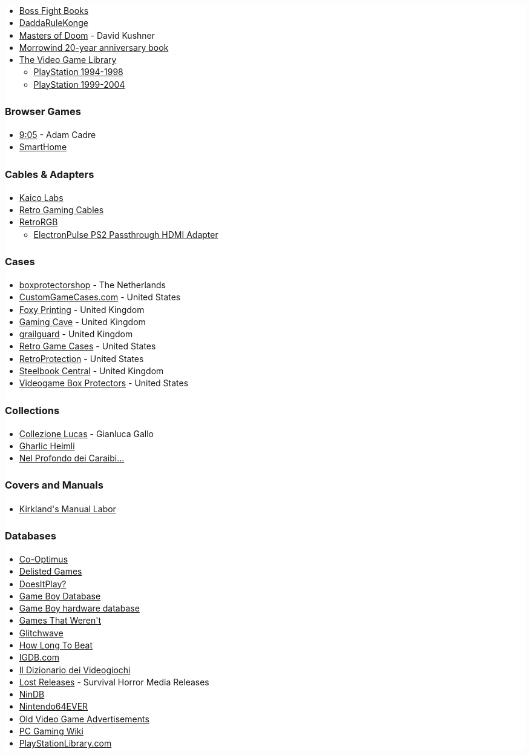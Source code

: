 * [Boss Fight Books](https://bossfightbooks.com/)
* [DaddaRuleKonge](https://daddarulekonge.itch.io/)
* [Masters of Doom](https://smile.amazon.co.uk/Masters-Doom-Created-Transformed-Culture/dp/0812972155) - David Kushner
* [Morrowind 20-year anniversary book](https://mw.thenet.sk/)
* [The Video Game Library](https://www.thevideogamelibrary.org/)
  * [PlayStation 1994-1998](https://www.thevideogamelibrary.org/book/perfect-catalogue-playstation-1994-1998)
  * [PlayStation 1999-2004](https://www.thevideogamelibrary.org/book/perfect-catalogue-playstation-1999-2004)

### Browser Games

* [9:05](https://adamcadre.ac/if/905.html) - Adam Cadre
* [SmartHome](https://smarthome.steviep.xyz/)

### Cables & Adapters

* [Kaico Labs](https://kaicolabs.com/)
* [Retro Gaming Cables](https://retrogamingcables.co.uk/)
* [RetroRGB](https://retrorgb.com/)
  * [ElectronPulse PS2 Passthrough HDMI Adapter](https://www.retrorgb.com/electronpulse-ps2-passthrough-hdmi-adapter.html)

### Cases

* [boxprotectorshop](https://www.boxprotectors.nl/) - The Netherlands
* [CustomGameCases.com](https://www.customgamecases.com/) - United States
* [Foxy Printing](https://foxyprinting.co.uk/collections/all-retro-game-cases) - United Kingdom
* [Gaming Cave](https://www.ebay.co.uk/str/gamingcave64) - United Kingdom
* [grailguard](https://grailguard.co.uk/) - United Kingdom
* [Retro Game Cases](https://www.retrogamecases.com/) - United States
* [RetroProtection](https://retroprotection.com/) - United States
* [Steelbook Central](https://www.steelbookcentral.com/) - United Kingdom
* [Videogame Box Protectors](https://www.videogameboxprotectors.com/) - United States

### Collections

* [Collezione Lucas](http://www.gianlucagallo.com/collezionelucas/collezione) - Gianluca Gallo
* [Gharlic Heimli](https://www.minah.it/collezione)
* [Nel Profondo dei Caraibi...](https://nelprofondodeicaraibi.wordpress.com/)

### Covers and Manuals

* [Kirkland's Manual Labor](http://videogamemanual.com/)

### Databases

* [Co-Optimus](https://www.co-optimus.com/)
* [Delisted Games](https://delistedgames.com/)
* [DoesItPlay?](https://www.doesitplay.org/)
* [Game Boy Database](https://www.game-boy-database.com/index.php)
* [Game Boy hardware database](https://gbhwdb.gekkio.fi/)
* [Games That Weren't](https://www.gamesthatwerent.com/)
* [Glitchwave](https://glitchwave.com/)
* [How Long To Beat](https://howlongtobeat.com/)
* [IGDB.com](https://www.igdb.com/discover)
* [Il Dizionario dei Videogiochi](http://www.dizionariovideogiochi.it/doku.php)
* [Lost Releases](https://www.crimson-ceremony.net/lostreleases/index.php) - Survival Horror Media Releases
* [NinDB](https://nindb.net/)
* [Nintendo64EVER](https://www.nintendo64ever.com/home.html)
* [Old Video Game Advertisements](https://retrocgads.tumblr.com/)
* [PC Gaming Wiki](https://www.pcgamingwiki.com/wiki/Home)
* [PlayStationLibrary.com](https://game-rave.com/)